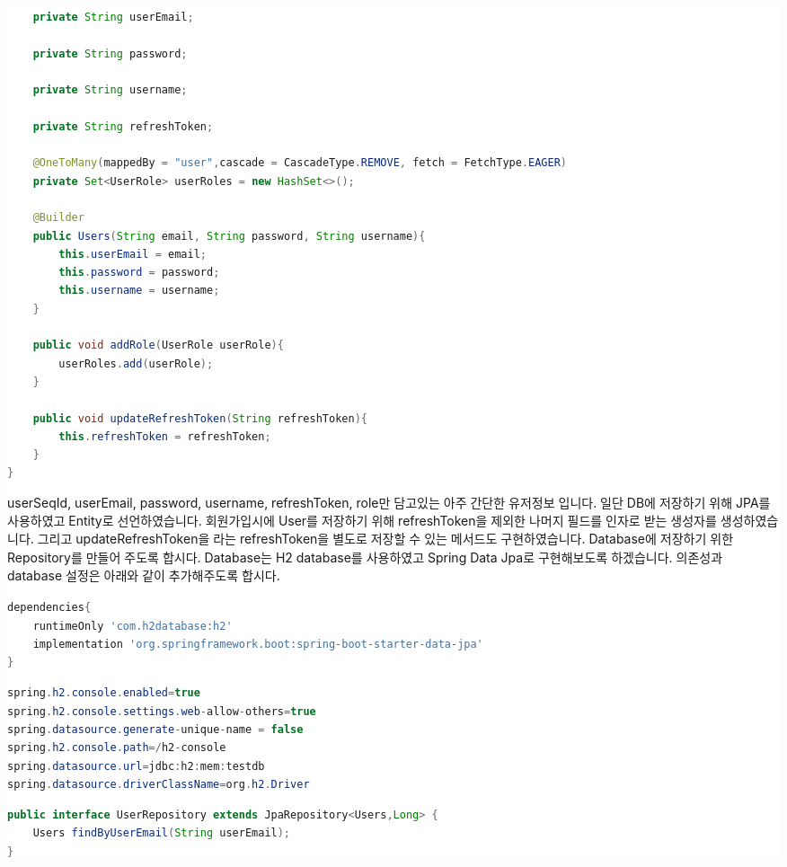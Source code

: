 ```java
    private String userEmail;

    private String password;

    private String username;

    private String refreshToken;

    @OneToMany(mappedBy = "user",cascade = CascadeType.REMOVE, fetch = FetchType.EAGER)
    private Set<UserRole> userRoles = new HashSet<>();

    @Builder
    public Users(String email, String password, String username){
        this.userEmail = email;
        this.password = password;
        this.username = username;
    }

    public void addRole(UserRole userRole){
        userRoles.add(userRole);
    }

    public void updateRefreshToken(String refreshToken){
        this.refreshToken = refreshToken;
    }
}
```

userSeqId, userEmail, password, username, refreshToken, role만 담고있는 아주 간단한 유저정보 입니다. 일단 DB에 저장하기 위해 JPA를 사용하였고 Entity로 선언하였습니다. 회원가입시에 User를 저장하기 위해 refreshToken을 제외한 나머지 필드를 인자로 받는 생성자를 생성하였습니다. 그리고 updateRefreshToken을 라는 refreshToken을 별도로 저장할 수 있는 메서드도 구현하였습니다. Database에 저장하기 위한 Repository를 만들어 주도록 합시다. Database는 H2 database를 사용하였고 Spring Data Jpa로 구현해보도록 하겠습니다. 의존성과 database 설정은 아래와 같이 추가해주도록 합시다.

```groovy
dependencies{
	runtimeOnly 'com.h2database:h2'
	implementation 'org.springframework.boot:spring-boot-starter-data-jpa'
}
```

```java
spring.h2.console.enabled=true
spring.h2.console.settings.web-allow-others=true
spring.datasource.generate-unique-name = false 
spring.h2.console.path=/h2-console
spring.datasource.url=jdbc:h2:mem:testdb
spring.datasource.driverClassName=org.h2.Driver
```

```java
public interface UserRepository extends JpaRepository<Users,Long> {
    Users findByUserEmail(String userEmail);
}
```

